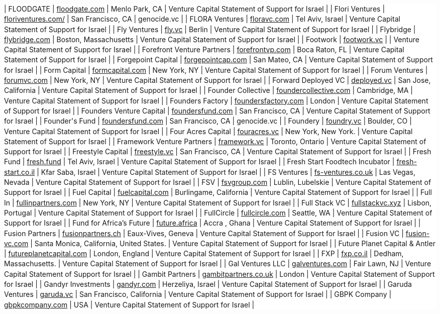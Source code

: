 | FLOODGATE  | [floodgate.com](https://www.floodgate.com/)  | Menlo Park, CA  | Venture Capital Statement of Support for Israel  |
| Flori Ventures  |  [floriventures.com/](https://www.floriventures.com/)  |  San Francisco, CA  | genocide.vc  |
| FLORA Ventures  | [floravc.com](https://www.floravc.com/)  | Tel Aviv, Israel  | Venture Capital Statement of Support for Israel  |
| Fly Ventures  | [fly.vc](https://fly.vc/)  | Berlin  | Venture Capital Statement of Support for Israel  |
| Flybridge  | [flybridge.com](https://www.flybridge.com/)  | Boston, Massachusetts  | Venture Capital Statement of Support for Israel  |
| Footwork  | [footwork.vc](https://www.footwork.vc/)  |  | Venture Capital Statement of Support for Israel  |
| Forefront Venture Partners  | [forefrontvp.com](https://www.forefrontvp.com/)  | Boca Raton, FL  | Venture Capital Statement of Support for Israel  |
| Forgepoint Capital  | [forgepointcap.com](https://forgepointcap.com/)  | San Mateo, CA  | Venture Capital Statement of Support for Israel  |
| Form Capital  | [formcapital.com](https://www.formcapital.com/)  | New York, NY  | Venture Capital Statement of Support for Israel  |
| Forum Ventures  | [forumvc.com](https://www.forumvc.com/)  | New York, NY  | Venture Capital Statement of Support for Israel  |
| Forward Deployed VC  | [deployed.vc](https://www.deployed.vc/)  | San Jose, California  | Venture Capital Statement of Support for Israel  |
| Founder Collective  | [foundercollective.com](https://foundercollective.com/)  | Cambridge, MA  | Venture Capital Statement of Support for Israel  |
| Founders Factory  | [foundersfactory.com](https://foundersfactory.com/)  | London  | Venture Capital Statement of Support for Israel  |
| Founders Venture Capital  | [foundersfund.com](https://foundersfund.com/)  | San Francisco, CA  | Venture Capital Statement of Support for Israel  |
| Founder's Fund  |  [foundersfund.com](https://foundersfund.com/)  | San Francisco, CA  | genocide.vc  |
| Foundery  |  [foundry.vc](https://foundry.vc/)  | Boulder, CO  | Venture Capital Statement of Support for Israel  |
| Four Acres Capital  | [fouracres.vc](https://www.fouracres.vc/)  | New York, New York.  | Venture Capital Statement of Support for Israel  |
| Framework Venture Partners  | [framework.vc](https://www.framework.vc/)  | Toronto, Ontario  | Venture Capital Statement of Support for Israel  |
| Freestyle Capital  | [freestyle.vc](https://freestyle.vc/)  | San Francisco, CA  | Venture Capital Statement of Support for Israel  |
| Fresh Fund  |  [fresh.fund](https://www.fresh.fund/)  |  Tel Aviv, Israel  | Venture Capital Statement of Support for Israel  |
| Fresh Start Foodtech Incubator  |  [fresh-start.co.il](https://fresh-start.co.il/)  |  Kfar Saba, Israel  | Venture Capital Statement of Support for Israel  |
| FS Ventures  | [fs-ventures.co.uk](https://www.fs-ventures.co.uk/)  | Las Vegas, Nevada  | Venture Capital Statement of Support for Israel  |
| FSV  | [fsvgroup.com](https://www.fsvgroup.com/)  | Lublin, Lubelskie  | Venture Capital Statement of Support for Israel  |
| Fuel Capital  | [fuelcapital.com](https://www.fuelcapital.com/)  | Burlingame, California  | Venture Capital Statement of Support for Israel  |
| Full In  |  [fullinpartners.com](https://fullinpartners.com/)  | New York, NY  | Venture Capital Statement of Support for Israel  |
| Full Stack VC  | [fullstackvc.xyz](https://fullstackvc.xyz/)  | Lisbon, Portugal  | Venture Capital Statement of Support for Israel  |
| FullCircle  | [fullcircle.com](https://www.fullcircle.com/)  | Seattle, WA  | Venture Capital Statement of Support for Israel  |
| Fund for Africa’s Future  | [future.africa](https://www.future.africa/)  | Accra , Ghana  | Venture Capital Statement of Support for Israel  |
| Fusion Partners  | [fusionpartners.ch](https://www.fusionpartners.ch/)  | Eaux-Vives, Geneva  | Venture Capital Statement of Support for Israel  |
| Fusion VC  | [fusion-vc.com](https://www.fusion-vc.com/)  | Santa Monica, California, United States.  | Venture Capital Statement of Support for Israel  |
| Future Planet Capital & Antler  | [futureplanetcapital.com](https://futureplanetcapital.com/)  | London, England  | Venture Capital Statement of Support for Israel  |
| FXP  | [fxp.co.il](https://www.fxp.co.il/)  | Dedham, Massachusetts.  | Venture Capital Statement of Support for Israel  |
| Gal Ventures LLC  | [galventures.com](https://www.galventures.com/)  | Fair Lawn, NJ  | Venture Capital Statement of Support for Israel  |
| Gambit Partners  | [gambitpartners.co.uk](https://gambitpartners.co.uk/)  | London  | Venture Capital Statement of Support for Israel  |
| Gandyr Investments  |  [gandyr.com](https://gandyr.com/)  |  Herzeliya, Israel  | Venture Capital Statement of Support for Israel  |
| Garuda Ventures  | [garuda.vc](https://www.garuda.vc/)  | San Francisco, California  | Venture Capital Statement of Support for Israel  |
| GBPK Company  |  [gbpkcompany.com](https://www.gbpkcompany.com/)  |  USA  | Venture Capital Statement of Support for Israel  |